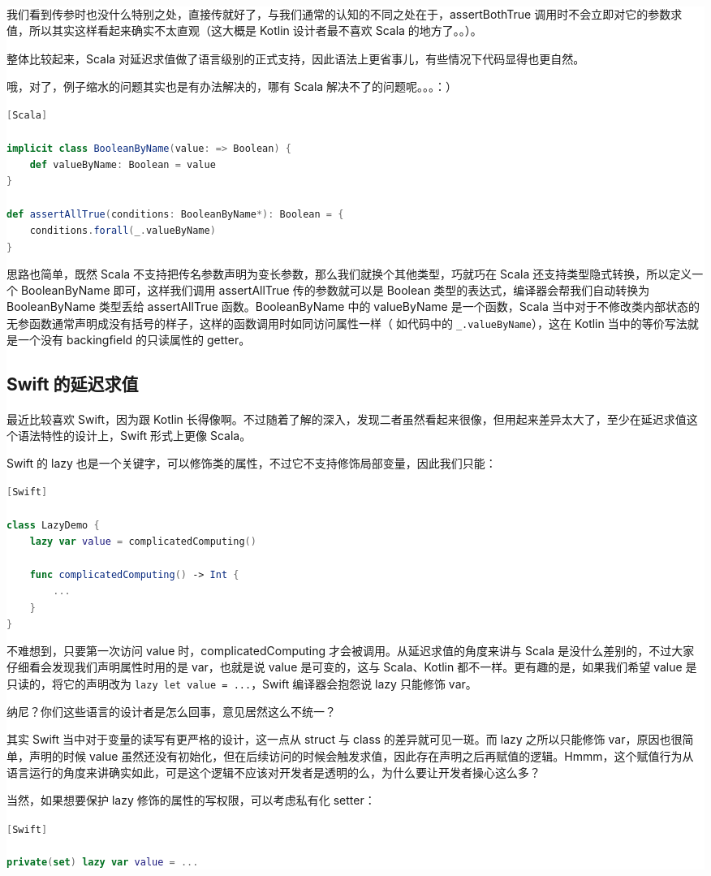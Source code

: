 我们看到传参时也没什么特别之处，直接传就好了，与我们通常的认知的不同之处在于，assertBothTrue 调用时不会立即对它的参数求值，所以其实这样看起来确实不太直观（这大概是 Kotlin 设计者最不喜欢 Scala 的地方了。。）。

整体比较起来，Scala 对延迟求值做了语言级别的正式支持，因此语法上更省事儿，有些情况下代码显得也更自然。

哦，对了，例子缩水的问题其实也是有办法解决的，哪有 Scala 解决不了的问题呢。。。：）

```scala
[Scala]

implicit class BooleanByName(value: => Boolean) {
    def valueByName: Boolean = value
}

def assertAllTrue(conditions: BooleanByName*): Boolean = {
    conditions.forall(_.valueByName)
}
```

思路也简单，既然 Scala 不支持把传名参数声明为变长参数，那么我们就换个其他类型，巧就巧在 Scala 还支持类型隐式转换，所以定义一个 BooleanByName 即可，这样我们调用 assertAllTrue 传的参数就可以是 Boolean 类型的表达式，编译器会帮我们自动转换为 BooleanByName 类型丢给 assertAllTrue 函数。BooleanByName 中的 valueByName 是一个函数，Scala 当中对于不修改类内部状态的无参函数通常声明成没有括号的样子，这样的函数调用时如同访问属性一样（ 如代码中的 `_.valueByName`），这在 Kotlin 当中的等价写法就是一个没有 backingfield 的只读属性的 getter。

## Swift 的延迟求值

最近比较喜欢 Swift，因为跟 Kotlin 长得像啊。不过随着了解的深入，发现二者虽然看起来很像，但用起来差异太大了，至少在延迟求值这个语法特性的设计上，Swift 形式上更像 Scala。

Swift 的 lazy 也是一个关键字，可以修饰类的属性，不过它不支持修饰局部变量，因此我们只能：

```swift
[Swift]

class LazyDemo {
    lazy var value = complicatedComputing()
    
    func complicatedComputing() -> Int {
        ... 
    }
}
```

不难想到，只要第一次访问 value 时，complicatedComputing 才会被调用。从延迟求值的角度来讲与 Scala 是没什么差别的，不过大家仔细看会发现我们声明属性时用的是 var，也就是说 value 是可变的，这与 Scala、Kotlin 都不一样。更有趣的是，如果我们希望 value 是只读的，将它的声明改为 `lazy let value = ...`，Swift 编译器会抱怨说 lazy 只能修饰 var。

纳尼？你们这些语言的设计者是怎么回事，意见居然这么不统一？

其实 Swift 当中对于变量的读写有更严格的设计，这一点从 struct 与 class 的差异就可见一斑。而 lazy 之所以只能修饰 var，原因也很简单，声明的时候 value 虽然还没有初始化，但在后续访问的时候会触发求值，因此存在声明之后再赋值的逻辑。Hmmm，这个赋值行为从语言运行的角度来讲确实如此，可是这个逻辑不应该对开发者是透明的么，为什么要让开发者操心这么多？

当然，如果想要保护 lazy 修饰的属性的写权限，可以考虑私有化 setter：

```swift
[Swift]

private(set) lazy var value = ...
```
